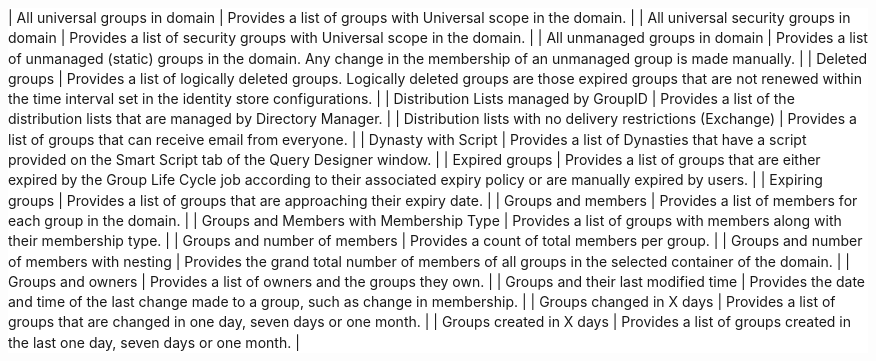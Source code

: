 | All universal groups in domain                                                                                                             | Provides a list of groups with Universal scope in the domain.                                                                                                                                        |
| All universal security groups in domain                                                                                                    | Provides a list of security groups with Universal scope in the domain.                                                                                                                               |
| All unmanaged groups in domain                                                                                                             | Provides a list of unmanaged (static) groups in the domain. Any change in the membership of an unmanaged group is made manually.                                                                     |
| Deleted groups                                                                                                                             | Provides a list of logically deleted groups. Logically deleted groups are those expired groups that are not renewed within the time interval set in the identity store configurations.               |
| Distribution Lists managed by GroupID                                                                                                      | Provides a list of the distribution lists that are managed by Directory Manager.                                                                                                                     |
| Distribution lists with no delivery restrictions (Exchange)                                                                                | Provides a list of groups that can receive email from everyone.                                                                                                                                      |
| Dynasty with Script                                                                                                                        | Provides a list of Dynasties that have a script provided on the Smart Script tab of the Query Designer window.                                                                                       |
| Expired groups                                                                                                                             | Provides a list of groups that are either expired by the Group Life Cycle job according to their associated expiry policy or are manually expired by users.                                          |
| Expiring groups                                                                                                                            | Provides a list of groups that are approaching their expiry date.                                                                                                                                    |
| Groups and members                                                                                                                         | Provides a list of members for each group in the domain.                                                                                                                                             |
| Groups and Members with Membership Type                                                                                                    | Provides a list of groups with members along with their membership type.                                                                                                                             |
| Groups and number of members                                                                                                               | Provides a count of total members per group.                                                                                                                                                         |
| Groups and number of members with nesting                                                                                                  | Provides the grand total number of members of all groups in the selected container of the domain.                                                                                                    |
| Groups and owners                                                                                                                          | Provides a list of owners and the groups they own.                                                                                                                                                   |
| Groups and their last modified time                                                                                                        | Provides the date and time of the last change made to a group, such as change in membership.                                                                                                         |
| Groups changed in X days                                                                                                                   | Provides a list of groups that are changed in one day, seven days or one month.                                                                                                                      |
| Groups created in X days                                                                                                                   | Provides a list of groups created in the last one day, seven days or one month.                                                                                                                      |